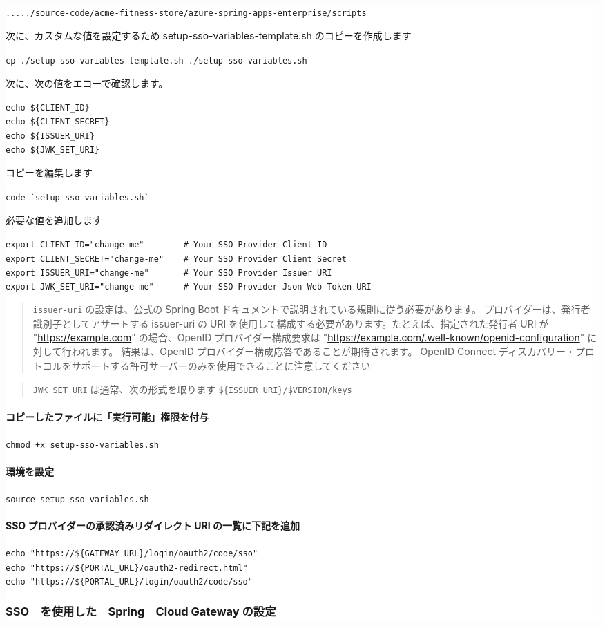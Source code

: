 ```shell
...../source-code/acme-fitness-store/azure-spring-apps-enterprise/scripts
```

次に、カスタムな値を設定するため setup-sso-variables-template.sh のコピーを作成します

```shell
cp ./setup-sso-variables-template.sh ./setup-sso-variables.sh
```

次に、次の値をエコーで確認します。
```shell
echo ${CLIENT_ID}
echo ${CLIENT_SECRET}
echo ${ISSUER_URI}
echo ${JWK_SET_URI}
```

コピーを編集します
```
code `setup-sso-variables.sh` 
```

必要な値を追加します
```shell
export CLIENT_ID="change-me"        # Your SSO Provider Client ID
export CLIENT_SECRET="change-me"    # Your SSO Provider Client Secret
export ISSUER_URI="change-me"       # Your SSO Provider Issuer URI
export JWK_SET_URI="change-me"      # Your SSO Provider Json Web Token URI
```

> `issuer-uri` の設定は、公式の Spring Boot ドキュメントで説明されている規則に従う必要があります。
> プロバイダーは、発行者識別子としてアサートする issuer-uri の URI を使用して構成する必要があります。たとえば、指定された発行者 URI が "https://example.com" の場合、OpenID プロバイダー構成要求は "https://example.com/.well-known/openid-configuration" に対して行われます。
> 結果は、OpenID プロバイダー構成応答であることが期待されます。 OpenID Connect ディスカバリー・プロトコルをサポートする許可サーバーのみを使用できることに注意してください

> `JWK_SET_URI` は通常、次の形式を取ります `${ISSUER_URI}/$VERSION/keys`

#### コピーしたファイルに「実行可能」権限を付与

```shell
chmod +x setup-sso-variables.sh
```

#### 環境を設定

```shell
source setup-sso-variables.sh
```

#### SSO プロバイダーの承認済みリダイレクト URI の一覧に下記を追加

```shell
echo "https://${GATEWAY_URL}/login/oauth2/code/sso"
echo "https://${PORTAL_URL}/oauth2-redirect.html" 
echo "https://${PORTAL_URL}/login/oauth2/code/sso"
```

### SSO　を使用した　Spring　Cloud Gateway の設定
